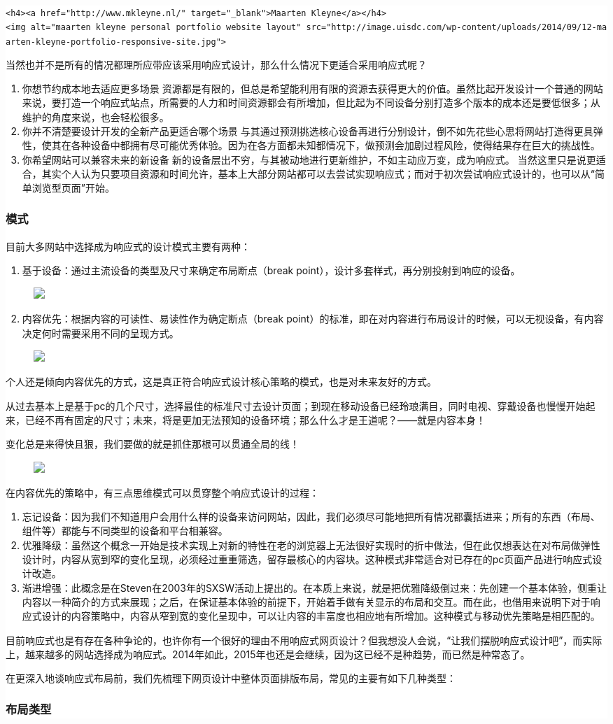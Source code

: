 	<h4><a href="http://www.mkleyne.nl/" target="_blank">Maarten Kleyne</a></h4>
	<img alt="maarten kleyne personal portfolio website layout" src="http://image.uisdc.com/wp-content/uploads/2014/09/12-maarten-kleyne-portfolio-responsive-site.jpg">
</div>

当然也并不是所有的情况都理所应带应该采用响应式设计，那么什么情况下更适合采用响应式呢？

1.  你想节约成本地去适应更多场景
资源都是有限的，但总是希望能利用有限的资源去获得更大的价值。虽然比起开发设计一个普通的网站来说，要打造一个响应式站点，所需要的人力和时间资源都会有所增加，但比起为不同设备分别打造多个版本的成本还是要低很多；从维护的角度来说，也会轻松很多。
2.  你并不清楚要设计开发的全新产品更适合哪个场景
与其通过预测挑选核心设备再进行分别设计，倒不如先花些心思将网站打造得更具弹性，使其在各种设备中都拥有尽可能优秀体验。因为在各方面都未知都情况下，做预测会加剧过程风险，使得结果存在巨大的挑战性。
3.  你希望网站可以兼容未来的新设备
新的设备层出不穷，与其被动地进行更新维护，不如主动应万变，成为响应式。
当然这里只是说更适合，其实个人认为只要项目资源和时间允许，基本上大部分网站都可以去尝试实现响应式；而对于初次尝试响应式设计的，也可以从“简单浏览型页面”开始。

### **模式** ###

目前大多网站中选择成为响应式的设计模式主要有两种：

1.  基于设备：通过主流设备的类型及尺寸来确定布局断点（break point），设计多套样式，再分别投射到响应的设备。

<figure>
	<img src="https://keyvsa.tuk.livefilestore.com/y2pSmw55yg8QoiMnGv649MbEP1pqbRAYWQdf9VwDBvHM9lLsKWxs39crq9Y-z3bWpZP1q3QA6b2Rai7qnhNCnGp8JxSVHRkMRTbgtZK4uspz_9evK-xGUptReRaNrMABxYTuW3Mpcd2c7X1DvbHlxLgdQ/RD2_5.jpg?psid=1">
</figure>

2.  内容优先：根据内容的可读性、易读性作为确定断点（break point）的标准，即在对内容进行布局设计的时候，可以无视设备，有内容决定何时需要采用不同的呈现方式。

<figure>
	<img src="https://keyvsa.tuk.livefilestore.com/y2p9D5kB4ATJnsFs-t77eWND3s71F1jhRljYPnMMdUJoOIELOIl0m9Py1JaoQqSEMLatQuGV5P_2g_NQudMeaxQ43vhgQEP2i5NzFe8Kselh17MuiT2AF8MJ7FSLXL71Wmd40T85_MSwaqRVYcORL30cw/RD2_6.jpg?psid=1">
</figure>

个人还是倾向内容优先的方式，这是真正符合响应式设计核心策略的模式，也是对未来友好的方式。

从过去基本上是基于pc的几个尺寸，选择最佳的标准尺寸去设计页面；到现在移动设备已经玲琅满目，同时电视、穿戴设备也慢慢开始起来，已经不再有固定的尺寸；未来，将是更加无法预知的设备环境；那么什么才是王道呢？——就是内容本身！

变化总是来得快且狠，我们要做的就是抓住那根可以贯通全局的线！

<figure>
	<img src="https://keyvsa.tuk.livefilestore.com/y2p6wRNG-p5QY7lfEccJ_73EcW4hOBPaGzlyT5qdijFAlFVKwmOM7J9Q7AXmiNvneeSJSh5_LZLlHpsGOO6VpnAEnB_FYB47i1x-NhXuIqQcRHhd_gGLeDBe19iGKfvINPx20c9fxdLlmErw_MxzmEt3A/RD2_7.jpg?psid=1">
</figure>

在内容优先的策略中，有三点思维模式可以贯穿整个响应式设计的过程：

1.  忘记设备：因为我们不知道用户会用什么样的设备来访问网站，因此，我们必须尽可能地把所有情况都囊括进来；所有的东西（布局、组件等）都能与不同类型的设备和平台相兼容。
2.  优雅降级：虽然这个概念一开始是技术实现上对新的特性在老的浏览器上无法很好实现时的折中做法，但在此仅想表达在对布局做弹性设计时，内容从宽到窄的变化呈现，必须经过重重筛选，留存最核心的内容块。这种模式非常适合对已存在的pc页面产品进行响应式设计改造。
3.  渐进增强：此概念是在Steven在2003年的SXSW活动上提出的。在本质上来说，就是把优雅降级倒过来：先创建一个基本体验，侧重让内容以一种简介的方式来展现；之后，在保证基本体验的前提下，开始着手做有关显示的布局和交互。而在此，也借用来说明下对于响应式设计的内容策略中，内容从窄到宽的变化呈现中，可以让内容的丰富度也相应地有所增加。这种模式与移动优先策略是相匹配的。

目前响应式也是有存在各种争论的，也许你有一个很好的理由不用响应式网页设计？但我想没人会说，“让我们摆脱响应式设计吧”，而实际上，越来越多的网站选择成为响应式。2014年如此，2015年也还是会继续，因为这已经不是种趋势，而已然是种常态了。

在更深入地谈响应式布局前，我们先梳理下网页设计中整体页面排版布局，常见的主要有如下几种类型：

### **布局类型** ###
